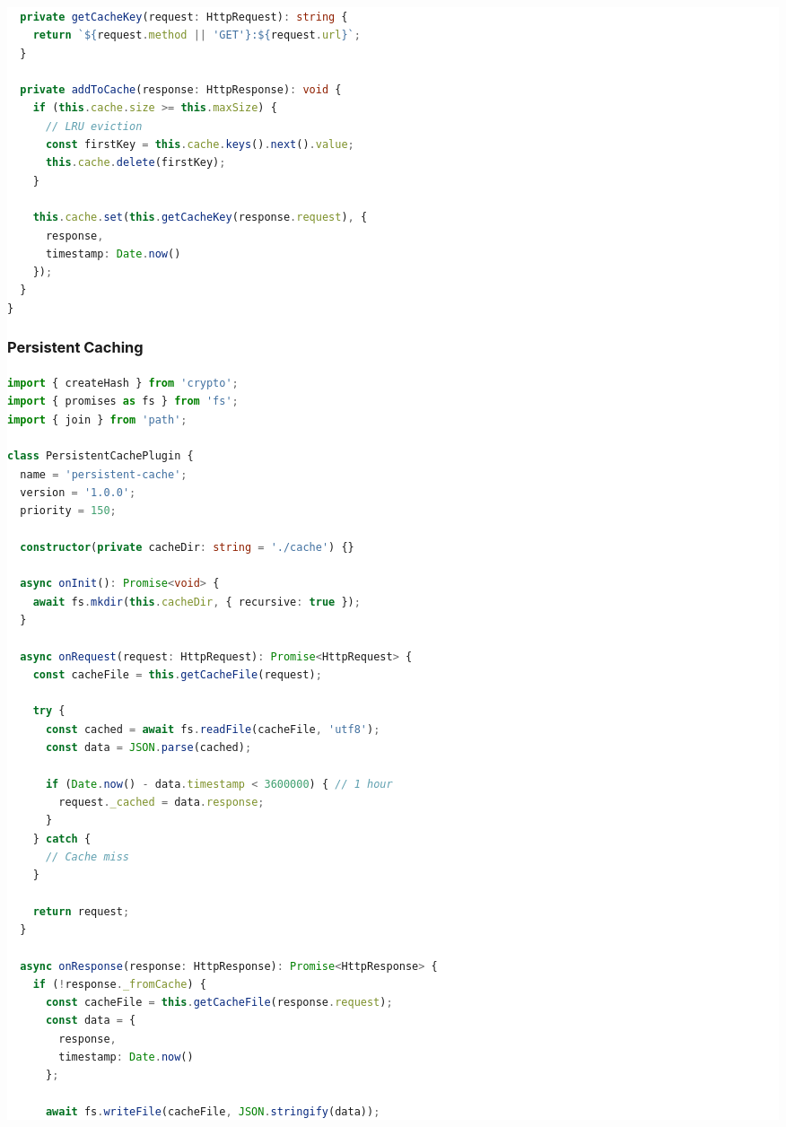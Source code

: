 ```typescript
  private getCacheKey(request: HttpRequest): string {
    return `${request.method || 'GET'}:${request.url}`;
  }

  private addToCache(response: HttpResponse): void {
    if (this.cache.size >= this.maxSize) {
      // LRU eviction
      const firstKey = this.cache.keys().next().value;
      this.cache.delete(firstKey);
    }

    this.cache.set(this.getCacheKey(response.request), {
      response,
      timestamp: Date.now()
    });
  }
}
```

### Persistent Caching

```typescript
import { createHash } from 'crypto';
import { promises as fs } from 'fs';
import { join } from 'path';

class PersistentCachePlugin {
  name = 'persistent-cache';
  version = '1.0.0';
  priority = 150;

  constructor(private cacheDir: string = './cache') {}

  async onInit(): Promise<void> {
    await fs.mkdir(this.cacheDir, { recursive: true });
  }

  async onRequest(request: HttpRequest): Promise<HttpRequest> {
    const cacheFile = this.getCacheFile(request);
    
    try {
      const cached = await fs.readFile(cacheFile, 'utf8');
      const data = JSON.parse(cached);
      
      if (Date.now() - data.timestamp < 3600000) { // 1 hour
        request._cached = data.response;
      }
    } catch {
      // Cache miss
    }

    return request;
  }

  async onResponse(response: HttpResponse): Promise<HttpResponse> {
    if (!response._fromCache) {
      const cacheFile = this.getCacheFile(response.request);
      const data = {
        response,
        timestamp: Date.now()
      };
      
      await fs.writeFile(cacheFile, JSON.stringify(data));
```